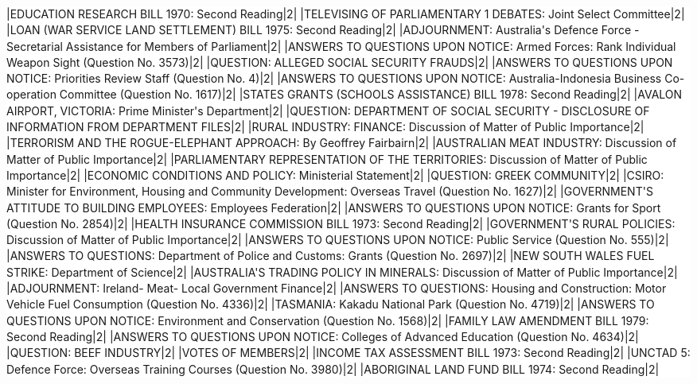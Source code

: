 |EDUCATION RESEARCH BILL 1970: Second Reading|2|
|TELEVISING OF PARLIAMENTARY 1 DEBATES: Joint Select Committee|2|
|LOAN (WAR SERVICE LAND SETTLEMENT) BILL 1975: Second Reading|2|
|ADJOURNMENT: Australia's Defence Force - Secretarial Assistance for Members of Parliament|2|
|ANSWERS TO QUESTIONS UPON NOTICE: Armed Forces: Rank Individual Weapon Sight (Question No. 3573)|2|
|QUESTION: ALLEGED SOCIAL SECURITY FRAUDS|2|
|ANSWERS TO QUESTIONS UPON NOTICE: Priorities Review Staff (Question No. 4)|2|
|ANSWERS TO QUESTIONS UPON NOTICE: Australia-Indonesia Business Co-operation Committee (Question No. 1617)|2|
|STATES GRANTS (SCHOOLS ASSISTANCE) BILL 1978: Second Reading|2|
|AVALON AIRPORT, VICTORIA: Prime Minister's Department|2|
|QUESTION: DEPARTMENT OF SOCIAL SECURITY - DISCLOSURE OF INFORMATION FROM DEPARTMENT FILES|2|
|RURAL INDUSTRY: FINANCE: Discussion of Matter of Public Importance|2|
|TERRORISM AND THE ROGUE-ELEPHANT APPROACH: By Geoffrey Fairbairn|2|
|AUSTRALIAN MEAT INDUSTRY: Discussion of Matter of Public Importance|2|
|PARLIAMENTARY REPRESENTATION OF THE TERRITORIES: Discussion of Matter of Public Importance|2|
|ECONOMIC CONDITIONS AND POLICY: Ministerial Statement|2|
|QUESTION: GREEK COMMUNITY|2|
|CSIRO: Minister for Environment, Housing and Community Development: Overseas Travel (Question No. 1627)|2|
|GOVERNMENT'S ATTITUDE TO BUILDING EMPLOYEES: Employees Federation|2|
|ANSWERS TO QUESTIONS UPON NOTICE: Grants for Sport (Question No. 2854)|2|
|HEALTH INSURANCE COMMISSION BILL 1973: Second Reading|2|
|GOVERNMENT'S RURAL POLICIES: Discussion of Matter of Public Importance|2|
|ANSWERS TO QUESTIONS UPON NOTICE: Public Service (Question No. 555)|2|
|ANSWERS TO QUESTIONS: Department of Police and Customs: Grants (Question No. 2697)|2|
|NEW SOUTH WALES FUEL STRIKE: Department of Science|2|
|AUSTRALIA'S TRADING POLICY IN MINERALS: Discussion of Matter of Public Importance|2|
|ADJOURNMENT: Ireland- Meat- Local Government Finance|2|
|ANSWERS TO QUESTIONS: Housing and Construction: Motor Vehicle Fuel Consumption (Question No. 4336)|2|
|TASMANIA: Kakadu National Park (Question No. 4719)|2|
|ANSWERS TO QUESTIONS UPON NOTICE: Environment and Conservation (Question No. 1568)|2|
|FAMILY LAW AMENDMENT BILL 1979: Second Reading|2|
|ANSWERS TO QUESTIONS UPON NOTICE: Colleges of Advanced Education (Question No. 4634)|2|
|QUESTION: BEEF INDUSTRY|2|
|VOTES OF MEMBERS|2|
|INCOME TAX ASSESSMENT BILL 1973: Second Reading|2|
|UNCTAD 5: Defence Force: Overseas Training Courses (Question No. 3980)|2|
|ABORIGINAL LAND FUND BILL 1974: Second Reading|2|